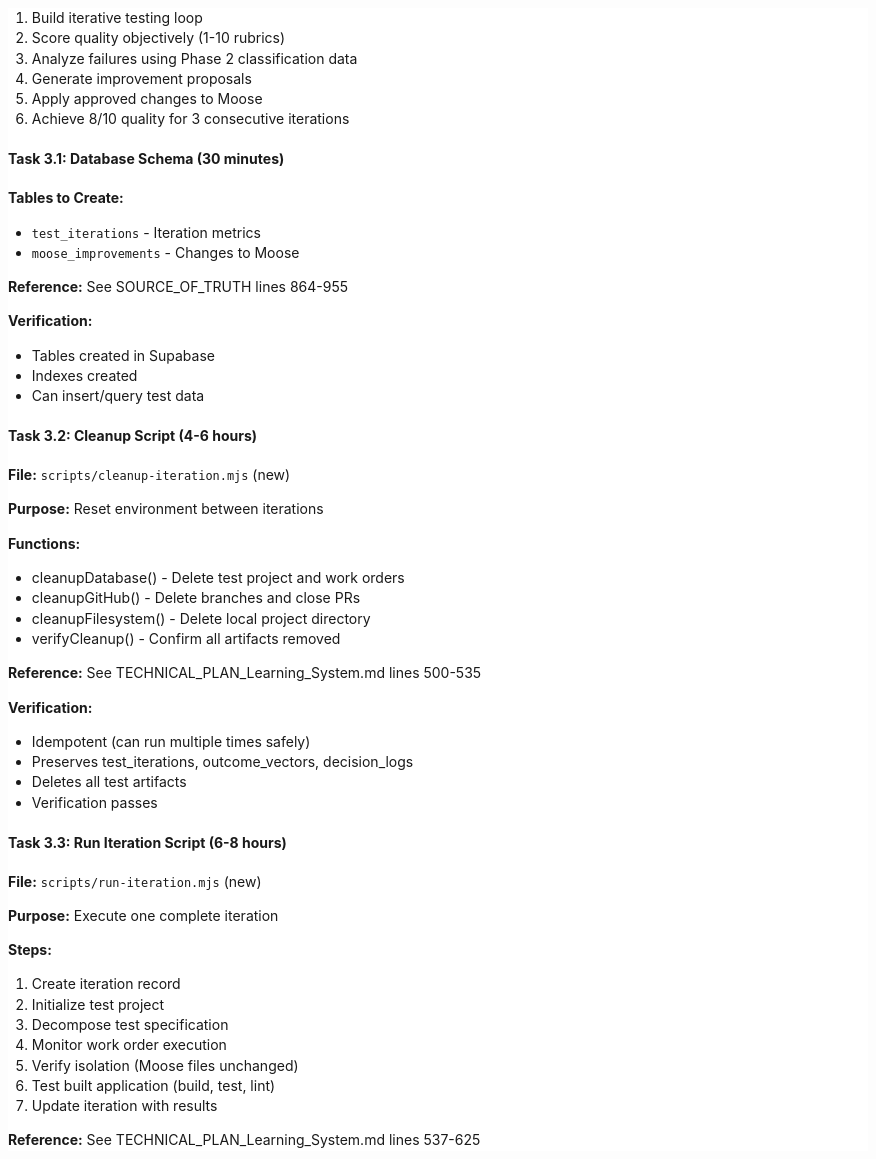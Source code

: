 1. Build iterative testing loop
2. Score quality objectively (1-10 rubrics)
3. Analyze failures using Phase 2 classification data
4. Generate improvement proposals
5. Apply approved changes to Moose
6. Achieve 8/10 quality for 3 consecutive iterations

#### Task 3.1: Database Schema (30 minutes)

**Tables to Create:**
- `test_iterations` - Iteration metrics
- `moose_improvements` - Changes to Moose

**Reference:** See SOURCE_OF_TRUTH lines 864-955

**Verification:**
- Tables created in Supabase
- Indexes created
- Can insert/query test data

#### Task 3.2: Cleanup Script (4-6 hours)

**File:** `scripts/cleanup-iteration.mjs` (new)

**Purpose:** Reset environment between iterations

**Functions:**
- cleanupDatabase() - Delete test project and work orders
- cleanupGitHub() - Delete branches and close PRs
- cleanupFilesystem() - Delete local project directory
- verifyCleanup() - Confirm all artifacts removed

**Reference:** See TECHNICAL_PLAN_Learning_System.md lines 500-535

**Verification:**
- Idempotent (can run multiple times safely)
- Preserves test_iterations, outcome_vectors, decision_logs
- Deletes all test artifacts
- Verification passes

#### Task 3.3: Run Iteration Script (6-8 hours)

**File:** `scripts/run-iteration.mjs` (new)

**Purpose:** Execute one complete iteration

**Steps:**
1. Create iteration record
2. Initialize test project
3. Decompose test specification
4. Monitor work order execution
5. Verify isolation (Moose files unchanged)
6. Test built application (build, test, lint)
7. Update iteration with results

**Reference:** See TECHNICAL_PLAN_Learning_System.md lines 537-625
